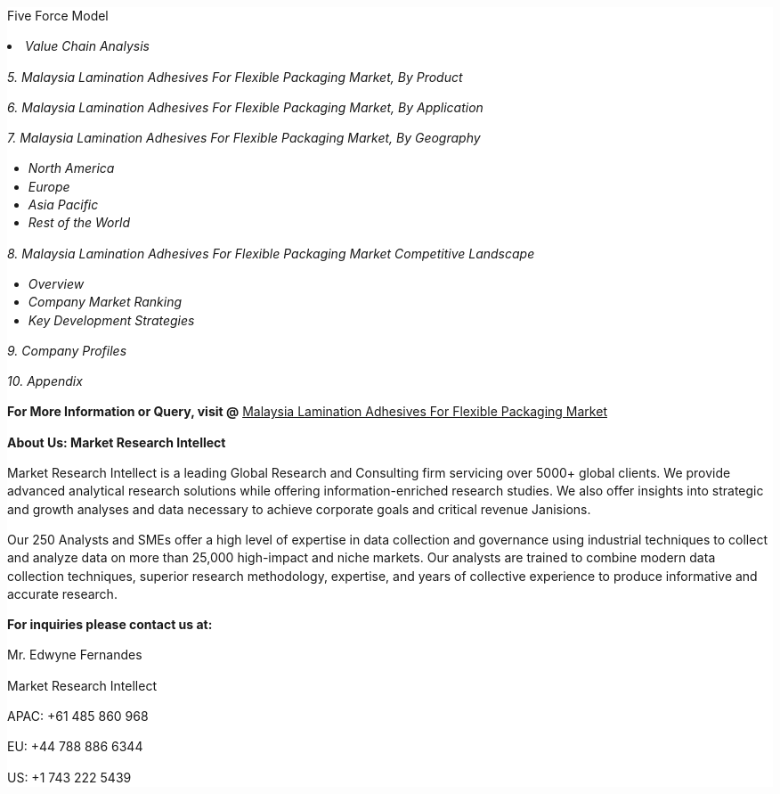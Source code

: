 Five Force Model</span></em></li><li><em><span class="">Value Chain Analysis</span></em></li></ul><p><em><span class="font-[700]">5. Malaysia Lamination Adhesives For Flexible Packaging Market, By Product</span></em></p><p><em><span class="font-[700]">6. Malaysia Lamination Adhesives For Flexible Packaging Market, By Application</span></em></p><p><em><span class="font-[700]">7. Malaysia Lamination Adhesives For Flexible Packaging Market, By Geography</span></em></p><ul><li><em><span class="">North America</span></em></li><li><em><span class="">Europe</span></em></li><li><em><span class="">Asia Pacific</span></em></li><li><em><span class="">Rest of the World</span></em></li></ul><p><em><span class="font-[700]">8. Malaysia Lamination Adhesives For Flexible Packaging Market Competitive Landscape</span></em></p><ul><li><em><span class="">Overview</span></em></li><li><em><span class="">Company Market Ranking</span></em></li><li><em><span class="">Key Development Strategies</span></em></li></ul><p><em><span class="font-[700]">9. Company Profiles</span></em></p><p><em><span class="font-[700]">10. Appendix</span></em></p><p><span class="font-[700]"><strong>For More Information or Query, visit&nbsp;@</strong>&nbsp;</span><span class="font-[700]"><a href="https://www.marketresearchintellect.com/product/global-malaysia-lamination-adhesives-for-flexible-packaging-market-size-and-forecast/?utm_source=Linkedin&utm_medium=858" target="_blank" data-tracking-control-name="article-ssr-frontend-pulse_little-text-block" data-tracking-will-navigate="" data-test-link="">Malaysia Lamination Adhesives For Flexible Packaging Market</a></span></p><p><strong><span class="font-[700]">About Us: Market Research Intellect</span></strong></p><p><span class="">Market Research Intellect is a leading Global Research and Consulting firm servicing over 5000+ global clients. We provide advanced analytical research solutions while offering information-enriched research studies.&nbsp;</span>We also offer insights into strategic and growth analyses and data necessary to achieve corporate goals and critical revenue Janisions.</p><p><span class="">Our 250 Analysts and SMEs offer a high level of expertise in data collection and governance using industrial techniques to collect and analyze data on more than 25,000 high-impact and niche markets. Our analysts are trained to combine modern data collection techniques, superior research methodology, expertise, and years of collective experience to produce informative and accurate research.</span></p><p><strong>For inquiries please contact us at:</strong></p><p>Mr. Edwyne Fernandes</p><p>Market Research Intellect</p><p>APAC: +61 485 860 968</p><p>EU: +44 788 886 6344</p><p>US: +1 743 222 5439</p>

